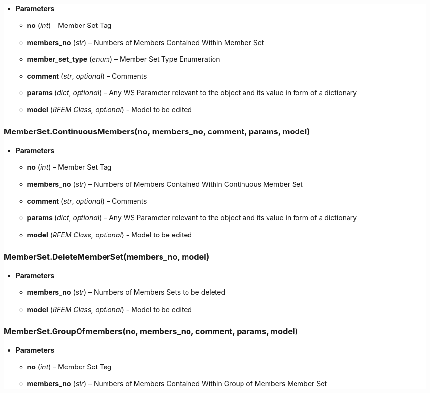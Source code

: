 * **Parameters**

    
    * **no** (*int*) – Member Set Tag


    * **members_no** (*str*) – Numbers of Members Contained Within Member Set


    * **member_set_type** (*enum*) – Member Set Type Enumeration


    * **comment** (*str*, *optional*) – Comments


    * **params** (*dict*, *optional*) – Any WS Parameter relevant to the object and its value in form of a dictionary


    * **model** (*RFEM Class, optional*) - Model to be edited



### MemberSet.ContinuousMembers(no, members_no, comment, params, model)

* **Parameters**

    
    * **no** (*int*) – Member Set Tag


    * **members_no** (*str*) – Numbers of Members Contained Within Continuous Member Set


    * **comment** (*str*, *optional*) – Comments


    * **params** (*dict*, *optional*) – Any WS Parameter relevant to the object and its value in form of a dictionary


    * **model** (*RFEM Class, optional*) - Model to be edited



### MemberSet.DeleteMemberSet(members_no, model)

* **Parameters**

    * **members_no** (*str*) – Numbers of Members Sets to be deleted


    * **model** (*RFEM Class, optional*) - Model to be edited



### MemberSet.GroupOfmembers(no, members_no, comment, params, model)

* **Parameters**

    
    * **no** (*int*) – Member Set Tag


    * **members_no** (*str*) – Numbers of Members Contained Within Group of Members Member Set

